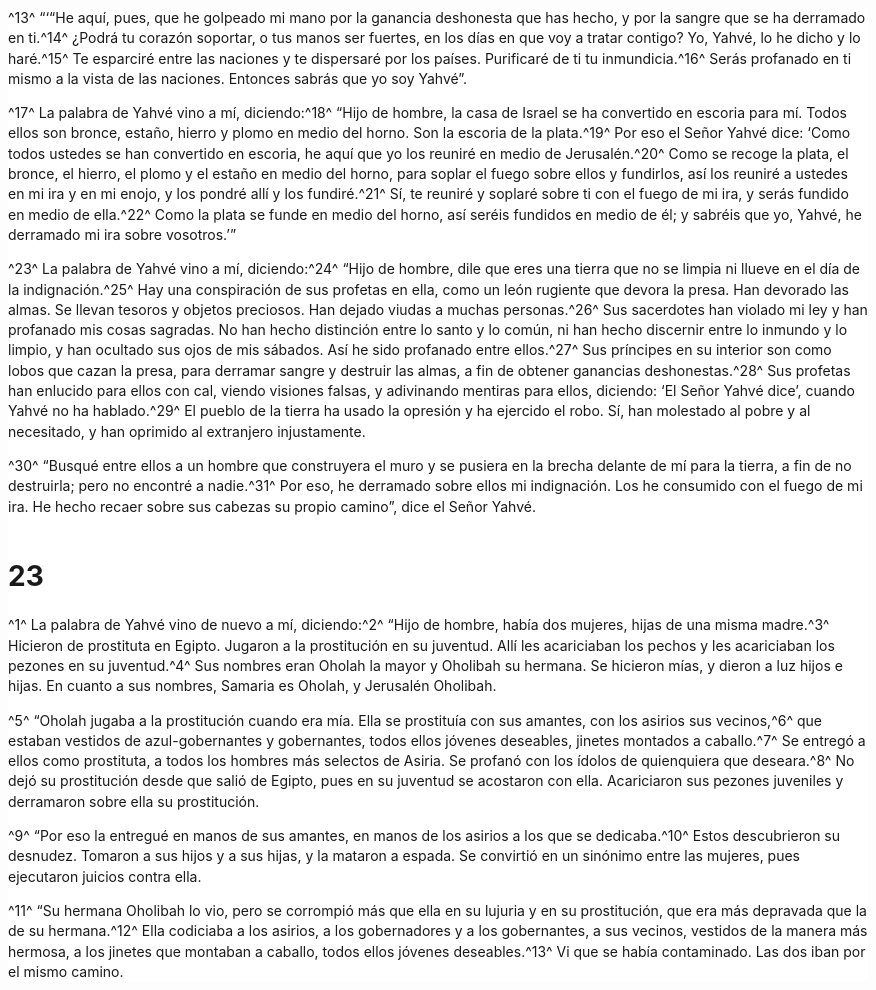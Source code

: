 ^13^ “‘“He aquí, pues, que he golpeado mi mano por la ganancia deshonesta que has hecho, y por la sangre que se ha derramado en ti.^14^ ¿Podrá tu corazón soportar, o tus manos ser fuertes, en los días en que voy a tratar contigo? Yo, Yahvé, lo he dicho y lo haré.^15^ Te esparciré entre las naciones y te dispersaré por los países. Purificaré de ti tu inmundicia.^16^ Serás profanado en ti mismo a la vista de las naciones. Entonces sabrás que yo soy Yahvé”.

^17^ La palabra de Yahvé vino a mí, diciendo:^18^ “Hijo de hombre, la casa de Israel se ha convertido en escoria para mí. Todos ellos son bronce, estaño, hierro y plomo en medio del horno. Son la escoria de la plata.^19^ Por eso el Señor Yahvé dice: ‘Como todos ustedes se han convertido en escoria, he aquí que yo los reuniré en medio de Jerusalén.^20^ Como se recoge la plata, el bronce, el hierro, el plomo y el estaño en medio del horno, para soplar el fuego sobre ellos y fundirlos, así los reuniré a ustedes en mi ira y en mi enojo, y los pondré allí y los fundiré.^21^ Sí, te reuniré y soplaré sobre ti con el fuego de mi ira, y serás fundido en medio de ella.^22^ Como la plata se funde en medio del horno, así seréis fundidos en medio de él; y sabréis que yo, Yahvé, he derramado mi ira sobre vosotros.’”

^23^ La palabra de Yahvé vino a mí, diciendo:^24^ “Hijo de hombre, dile que eres una tierra que no se limpia ni llueve en el día de la indignación.^25^ Hay una conspiración de sus profetas en ella, como un león rugiente que devora la presa. Han devorado las almas. Se llevan tesoros y objetos preciosos. Han dejado viudas a muchas personas.^26^ Sus sacerdotes han violado mi ley y han profanado mis cosas sagradas. No han hecho distinción entre lo santo y lo común, ni han hecho discernir entre lo inmundo y lo limpio, y han ocultado sus ojos de mis sábados. Así he sido profanado entre ellos.^27^ Sus príncipes en su interior son como lobos que cazan la presa, para derramar sangre y destruir las almas, a fin de obtener ganancias deshonestas.^28^ Sus profetas han enlucido para ellos con cal, viendo visiones falsas, y adivinando mentiras para ellos, diciendo: ‘El Señor Yahvé dice’, cuando Yahvé no ha hablado.^29^ El pueblo de la tierra ha usado la opresión y ha ejercido el robo. Sí, han molestado al pobre y al necesitado, y han oprimido al extranjero injustamente.

^30^ “Busqué entre ellos a un hombre que construyera el muro y se pusiera en la brecha delante de mí para la tierra, a fin de no destruirla; pero no encontré a nadie.^31^ Por eso, he derramado sobre ellos mi indignación. Los he consumido con el fuego de mi ira. He hecho recaer sobre sus cabezas su propio camino”, dice el Señor Yahvé.

# 23
^1^ La palabra de Yahvé vino de nuevo a mí, diciendo:^2^ “Hijo de hombre, había dos mujeres, hijas de una misma madre.^3^ Hicieron de prostituta en Egipto. Jugaron a la prostitución en su juventud. Allí les acariciaban los pechos y les acariciaban los pezones en su juventud.^4^ Sus nombres eran Oholah la mayor y Oholibah su hermana. Se hicieron mías, y dieron a luz hijos e hijas. En cuanto a sus nombres, Samaria es Oholah, y Jerusalén Oholibah.

^5^ “Oholah jugaba a la prostitución cuando era mía. Ella se prostituía con sus amantes, con los asirios sus vecinos,^6^ que estaban vestidos de azul-gobernantes y gobernantes, todos ellos jóvenes deseables, jinetes montados a caballo.^7^ Se entregó a ellos como prostituta, a todos los hombres más selectos de Asiria. Se profanó con los ídolos de quienquiera que deseara.^8^ No dejó su prostitución desde que salió de Egipto, pues en su juventud se acostaron con ella. Acariciaron sus pezones juveniles y derramaron sobre ella su prostitución.

^9^ “Por eso la entregué en manos de sus amantes, en manos de los asirios a los que se dedicaba.^10^ Estos descubrieron su desnudez. Tomaron a sus hijos y a sus hijas, y la mataron a espada. Se convirtió en un sinónimo entre las mujeres, pues ejecutaron juicios contra ella.

^11^ “Su hermana Oholibah lo vio, pero se corrompió más que ella en su lujuria y en su prostitución, que era más depravada que la de su hermana.^12^ Ella codiciaba a los asirios, a los gobernadores y a los gobernantes, a sus vecinos, vestidos de la manera más hermosa, a los jinetes que montaban a caballo, todos ellos jóvenes deseables.^13^ Vi que se había contaminado. Las dos iban por el mismo camino.
